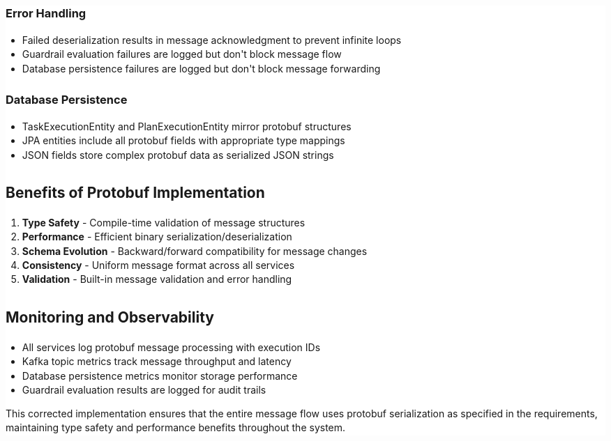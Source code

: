 ### Error Handling
- Failed deserialization results in message acknowledgment to prevent infinite loops
- Guardrail evaluation failures are logged but don't block message flow
- Database persistence failures are logged but don't block message forwarding

### Database Persistence
- TaskExecutionEntity and PlanExecutionEntity mirror protobuf structures
- JPA entities include all protobuf fields with appropriate type mappings
- JSON fields store complex protobuf data as serialized JSON strings

## Benefits of Protobuf Implementation

1. **Type Safety** - Compile-time validation of message structures
2. **Performance** - Efficient binary serialization/deserialization
3. **Schema Evolution** - Backward/forward compatibility for message changes
4. **Consistency** - Uniform message format across all services
5. **Validation** - Built-in message validation and error handling

## Monitoring and Observability

- All services log protobuf message processing with execution IDs
- Kafka topic metrics track message throughput and latency
- Database persistence metrics monitor storage performance
- Guardrail evaluation results are logged for audit trails

This corrected implementation ensures that the entire message flow uses protobuf serialization as specified in the requirements, maintaining type safety and performance benefits throughout the system. 
